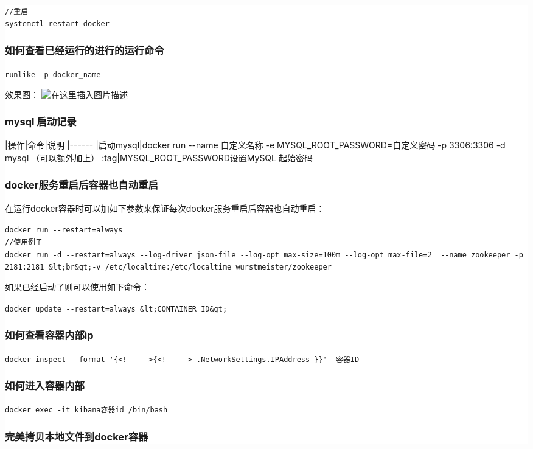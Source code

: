 ```
//重启
systemctl restart docker

```

### 如何查看已经运行的进行的运行命令

```
runlike -p docker_name

```

效果图： <img src="https://img-blog.csdnimg.cn/6d71dd275bf949fe8be752b0a733ba3d.png" alt="在这里插入图片描述">

### mysql 启动记录

|操作|命令|说明
|------
|启动mysql|docker run --name 自定义名称 -e MYSQL_ROOT_PASSWORD=自定义密码 -p 3306:3306 -d mysql （可以额外加上） :tag|MYSQL_ROOT_PASSWORD设置MySQL 起始密码

### docker服务重启后容器也自动重启

在运行docker容器时可以加如下参数来保证每次docker服务重启后容器也自动重启：

```
docker run --restart=always
//使用例子
docker run -d --restart=always --log-driver json-file --log-opt max-size=100m --log-opt max-file=2  --name zookeeper -p 2181:2181 &lt;br&gt;-v /etc/localtime:/etc/localtime wurstmeister/zookeeper

```

如果已经启动了则可以使用如下命令：

```
docker update --restart=always &lt;CONTAINER ID&gt;

```

### 如何查看容器内部ip

```
docker inspect --format '{<!-- -->{<!-- --> .NetworkSettings.IPAddress }}'  容器ID

```

### 如何进入容器内部

```
docker exec -it kibana容器id /bin/bash

```

### 完美拷贝本地文件到docker容器
